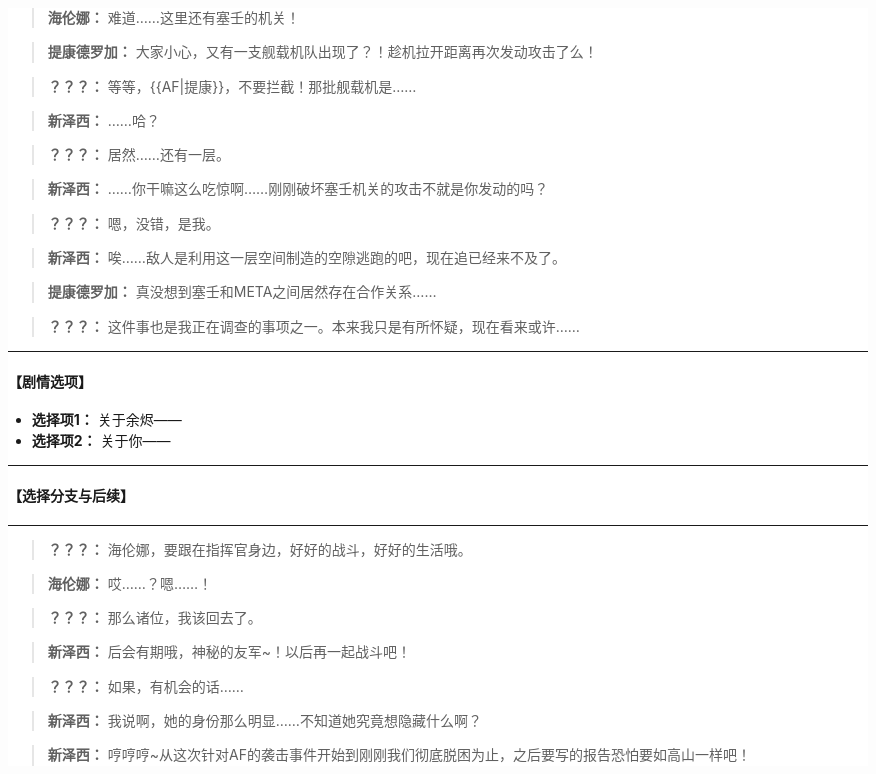 > **海伦娜：**
> 难道……这里还有塞壬的机关！

> **提康德罗加：**
> 大家小心，又有一支舰载机队出现了？！趁机拉开距离再次发动攻击了么！

> **？？？：**
> 等等，{{AF|提康}}，不要拦截！那批舰载机是……

> **新泽西：**
> ……哈？

> **？？？：**
> 居然……还有一层。

> **新泽西：**
> ……你干嘛这么吃惊啊……刚刚破坏塞壬机关的攻击不就是你发动的吗？

> **？？？：**
> 嗯，没错，是我。

> **新泽西：**
> 唉……敌人是利用这一层空间制造的空隙逃跑的吧，现在追已经来不及了。

> **提康德罗加：**
> 真没想到塞壬和META之间居然存在合作关系……

> **？？？：**
> 这件事也是我正在调查的事项之一。本来我只是有所怀疑，现在看来或许……

---
#### **【剧情选项】**
*   **选择项1：** 关于余烬——
*   **选择项2：** 关于你——

---
#### **【选择分支与后续】**
---

> **？？？：**
> 海伦娜，要跟在指挥官身边，好好的战斗，好好的生活哦。

> **海伦娜：**
> 哎……？嗯……！

> **？？？：**
> 那么诸位，我该回去了。

> **新泽西：**
> 后会有期哦，神秘的友军~！以后再一起战斗吧！

> **？？？：**
> 如果，有机会的话……

> **新泽西：**
> 我说啊，她的身份那么明显……不知道她究竟想隐藏什么啊？

> **新泽西：**
> 哼哼哼~从这次针对AF的袭击事件开始到刚刚我们彻底脱困为止，之后要写的报告恐怕要如高山一样吧！
